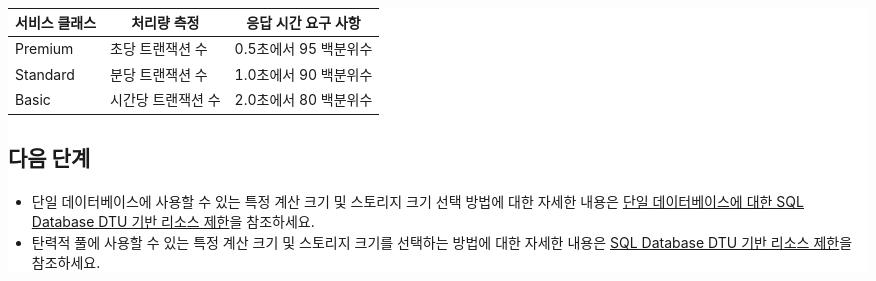 | 서비스 클래스 | 처리량 측정 | 응답 시간 요구 사항 |
| --- | --- | --- |
| Premium |초당 트랜잭션 수 |0.5초에서 95 백분위수 |
| Standard |분당 트랜잭션 수 |1.0초에서 90 백분위수 |
| Basic |시간당 트랜잭션 수 |2.0초에서 80 백분위수 |

## <a name="next-steps"></a>다음 단계

- 단일 데이터베이스에 사용할 수 있는 특정 계산 크기 및 스토리지 크기 선택 방법에 대한 자세한 내용은 [단일 데이터베이스에 대한 SQL Database DTU 기반 리소스 제한](sql-database-dtu-resource-limits-single-databases.md#single-database-storage-sizes-and-compute-sizes)을 참조하세요.
- 탄력적 풀에 사용할 수 있는 특정 계산 크기 및 스토리지 크기를 선택하는 방법에 대한 자세한 내용은 [SQL Database DTU 기반 리소스 제한](sql-database-dtu-resource-limits-elastic-pools.md#elastic-pool-storage-sizes-and-compute-sizes)을 참조하세요.
